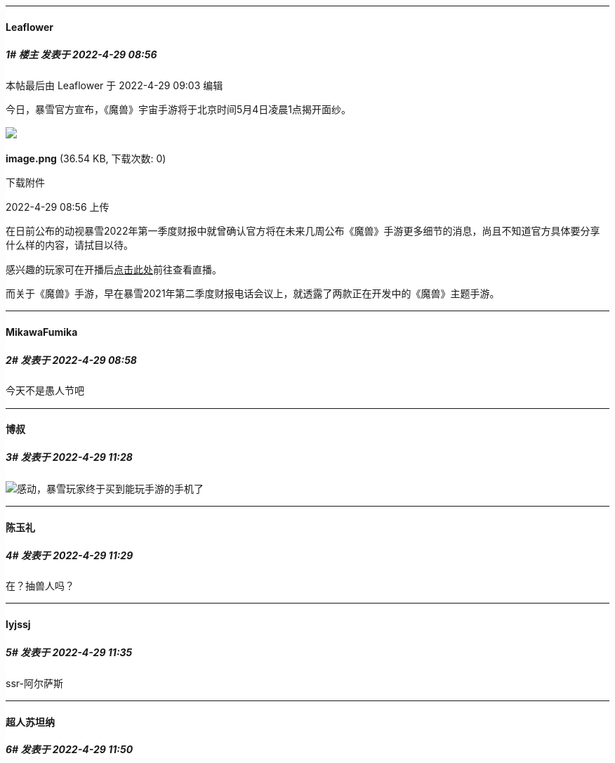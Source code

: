 

*****

####  Leaflower  
##### 1#       楼主       发表于 2022-4-29 08:56

 本帖最后由 Leaflower 于 2022-4-29 09:03 编辑 

今日，暴雪官方宣布，《魔兽》宇宙手游将于北京时间5月4日凌晨1点揭开面纱。

<img src="https://img.saraba1st.com/forum/202204/29/085613m14qbgv83psx88zv.png" referrerpolicy="no-referrer">

<strong>image.png</strong> (36.54 KB, 下载次数: 0)

下载附件

2022-4-29 08:56 上传

在日前公布的动视暴雪2022年第一季度财报中就曾确认官方将在未来几周公布《魔兽》手游更多细节的消息，尚且不知道官方具体要分享什么样的内容，请拭目以待。

感兴趣的玩家可在开播后[点击此处](https://reveal.blizzard.com/zh-tw/)前往查看直播。

而关于《魔兽》手游，早在暴雪2021年第二季度财报电话会议上，就透露了两款正在开发中的《魔兽》主题手游。

*****

####  MikawaFumika  
##### 2#       发表于 2022-4-29 08:58

今天不是愚人节吧

*****

####  博叔  
##### 3#       发表于 2022-4-29 11:28

<img src="https://static.saraba1st.com/image/smiley/face2017/135.png" referrerpolicy="no-referrer">感动，暴雪玩家终于买到能玩手游的手机了

*****

####  陈玉礼  
##### 4#       发表于 2022-4-29 11:29

在？抽兽人吗？

*****

####  lyjssj  
##### 5#       发表于 2022-4-29 11:35

ssr-阿尔萨斯

*****

####  超人苏坦纳  
##### 6#       发表于 2022-4-29 11:50
